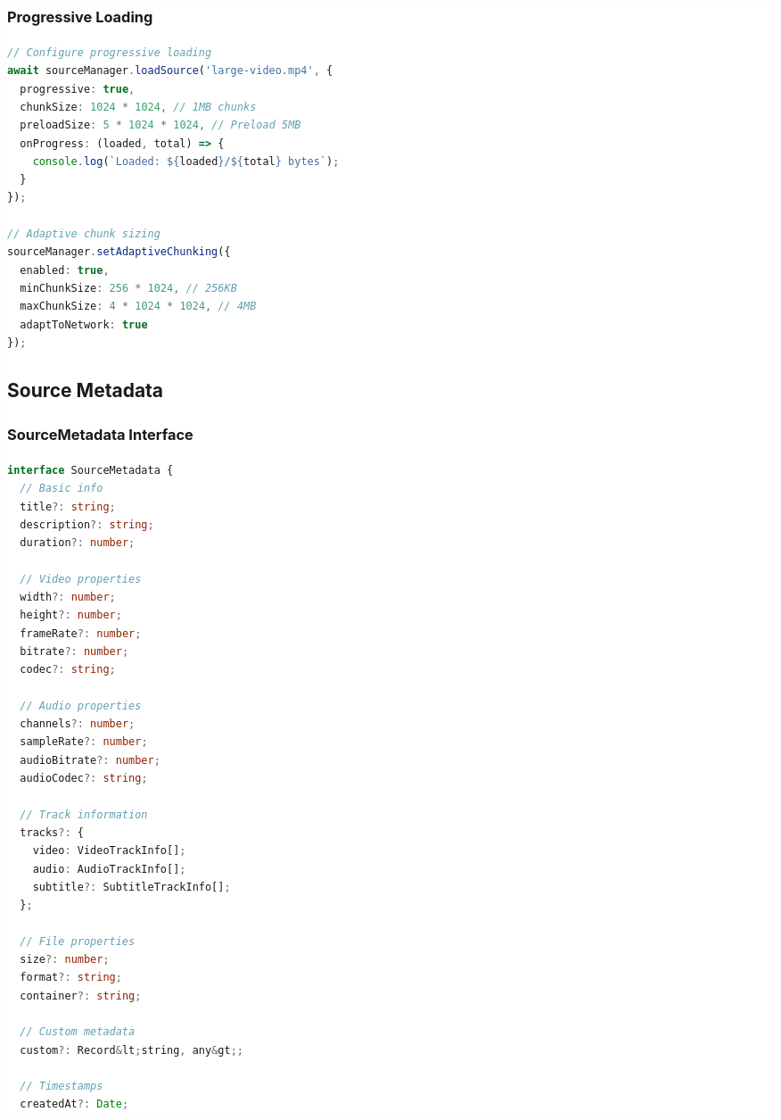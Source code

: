 ### Progressive Loading

```typescript
// Configure progressive loading
await sourceManager.loadSource('large-video.mp4', {
  progressive: true,
  chunkSize: 1024 * 1024, // 1MB chunks
  preloadSize: 5 * 1024 * 1024, // Preload 5MB
  onProgress: (loaded, total) => {
    console.log(`Loaded: ${loaded}/${total} bytes`);
  }
});

// Adaptive chunk sizing
sourceManager.setAdaptiveChunking({
  enabled: true,
  minChunkSize: 256 * 1024, // 256KB
  maxChunkSize: 4 * 1024 * 1024, // 4MB
  adaptToNetwork: true
});
```

## Source Metadata

### SourceMetadata Interface

```typescript
interface SourceMetadata {
  // Basic info
  title?: string;
  description?: string;
  duration?: number;

  // Video properties
  width?: number;
  height?: number;
  frameRate?: number;
  bitrate?: number;
  codec?: string;

  // Audio properties
  channels?: number;
  sampleRate?: number;
  audioBitrate?: number;
  audioCodec?: string;

  // Track information
  tracks?: {
    video: VideoTrackInfo[];
    audio: AudioTrackInfo[];
    subtitle?: SubtitleTrackInfo[];
  };

  // File properties
  size?: number;
  format?: string;
  container?: string;

  // Custom metadata
  custom?: Record&lt;string, any&gt;;

  // Timestamps
  createdAt?: Date;
```